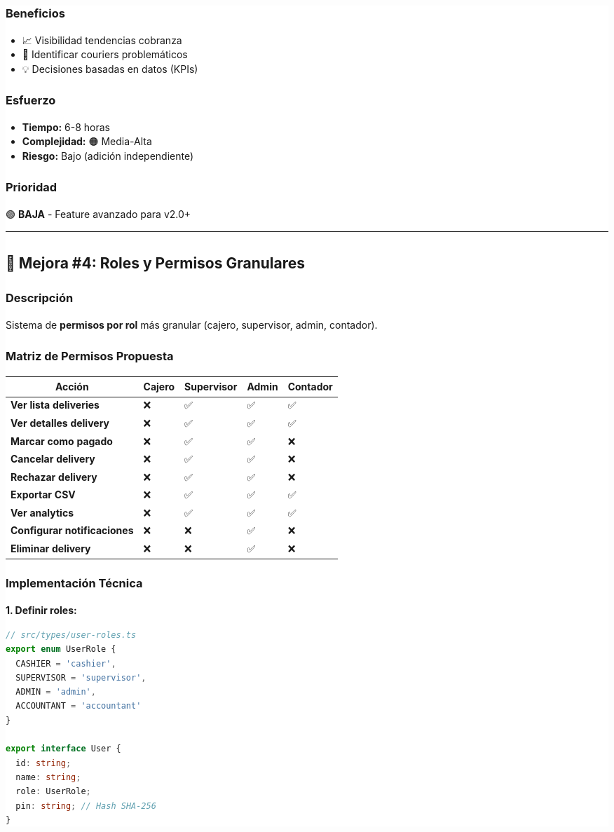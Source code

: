 ### Beneficios
- 📈 Visibilidad tendencias cobranza
- 🎯 Identificar couriers problemáticos
- 💡 Decisiones basadas en datos (KPIs)

### Esfuerzo
- **Tiempo:** 6-8 horas
- **Complejidad:** 🟠 Media-Alta
- **Riesgo:** Bajo (adición independiente)

### Prioridad
🟢 **BAJA** - Feature avanzado para v2.0+

---

## 🔐 Mejora #4: Roles y Permisos Granulares

### Descripción
Sistema de **permisos por rol** más granular (cajero, supervisor, admin, contador).

### Matriz de Permisos Propuesta

| Acción | Cajero | Supervisor | Admin | Contador |
|--------|--------|------------|-------|----------|
| **Ver lista deliveries** | ❌ | ✅ | ✅ | ✅ |
| **Ver detalles delivery** | ❌ | ✅ | ✅ | ✅ |
| **Marcar como pagado** | ❌ | ✅ | ✅ | ❌ |
| **Cancelar delivery** | ❌ | ✅ | ✅ | ❌ |
| **Rechazar delivery** | ❌ | ✅ | ✅ | ❌ |
| **Exportar CSV** | ❌ | ✅ | ✅ | ✅ |
| **Ver analytics** | ❌ | ✅ | ✅ | ✅ |
| **Configurar notificaciones** | ❌ | ❌ | ✅ | ❌ |
| **Eliminar delivery** | ❌ | ❌ | ✅ | ❌ |

### Implementación Técnica

**1. Definir roles:**
```typescript
// src/types/user-roles.ts
export enum UserRole {
  CASHIER = 'cashier',
  SUPERVISOR = 'supervisor',
  ADMIN = 'admin',
  ACCOUNTANT = 'accountant'
}

export interface User {
  id: string;
  name: string;
  role: UserRole;
  pin: string; // Hash SHA-256
}
```
